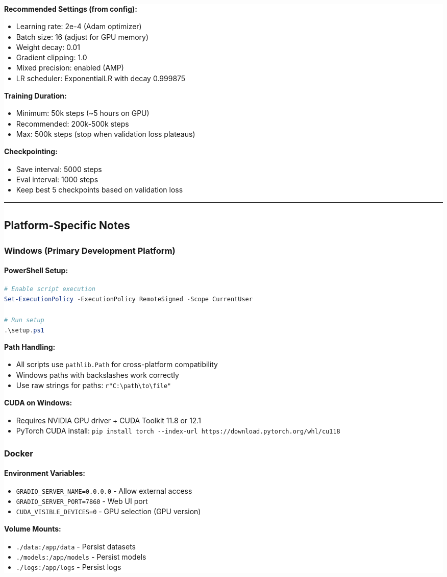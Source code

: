 **Recommended Settings (from config):**
- Learning rate: 2e-4 (Adam optimizer)
- Batch size: 16 (adjust for GPU memory)
- Weight decay: 0.01
- Gradient clipping: 1.0
- Mixed precision: enabled (AMP)
- LR scheduler: ExponentialLR with decay 0.999875

**Training Duration:**
- Minimum: 50k steps (~5 hours on GPU)
- Recommended: 200k-500k steps
- Max: 500k steps (stop when validation loss plateaus)

**Checkpointing:**
- Save interval: 5000 steps
- Eval interval: 1000 steps
- Keep best 5 checkpoints based on validation loss

---

## Platform-Specific Notes

### Windows (Primary Development Platform)

**PowerShell Setup:**
```powershell
# Enable script execution
Set-ExecutionPolicy -ExecutionPolicy RemoteSigned -Scope CurrentUser

# Run setup
.\setup.ps1
```

**Path Handling:**
- All scripts use `pathlib.Path` for cross-platform compatibility
- Windows paths with backslashes work correctly
- Use raw strings for paths: `r"C:\path\to\file"`

**CUDA on Windows:**
- Requires NVIDIA GPU driver + CUDA Toolkit 11.8 or 12.1
- PyTorch CUDA install: `pip install torch --index-url https://download.pytorch.org/whl/cu118`

### Docker

**Environment Variables:**
- `GRADIO_SERVER_NAME=0.0.0.0` - Allow external access
- `GRADIO_SERVER_PORT=7860` - Web UI port
- `CUDA_VISIBLE_DEVICES=0` - GPU selection (GPU version)

**Volume Mounts:**
- `./data:/app/data` - Persist datasets
- `./models:/app/models` - Persist models
- `./logs:/app/logs` - Persist logs

